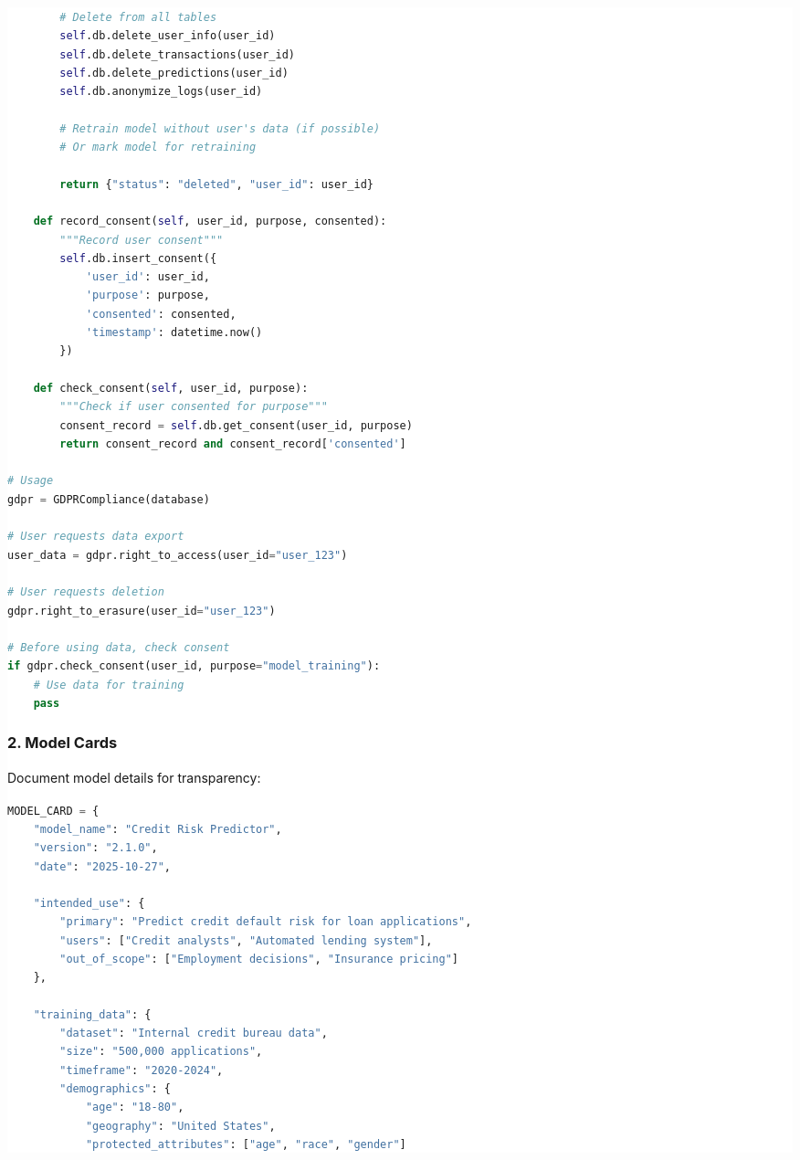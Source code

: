 ```python
        # Delete from all tables
        self.db.delete_user_info(user_id)
        self.db.delete_transactions(user_id)
        self.db.delete_predictions(user_id)
        self.db.anonymize_logs(user_id)

        # Retrain model without user's data (if possible)
        # Or mark model for retraining

        return {"status": "deleted", "user_id": user_id}

    def record_consent(self, user_id, purpose, consented):
        """Record user consent"""
        self.db.insert_consent({
            'user_id': user_id,
            'purpose': purpose,
            'consented': consented,
            'timestamp': datetime.now()
        })

    def check_consent(self, user_id, purpose):
        """Check if user consented for purpose"""
        consent_record = self.db.get_consent(user_id, purpose)
        return consent_record and consent_record['consented']

# Usage
gdpr = GDPRCompliance(database)

# User requests data export
user_data = gdpr.right_to_access(user_id="user_123")

# User requests deletion
gdpr.right_to_erasure(user_id="user_123")

# Before using data, check consent
if gdpr.check_consent(user_id, purpose="model_training"):
    # Use data for training
    pass
```

### 2. Model Cards

Document model details for transparency:

```python
MODEL_CARD = {
    "model_name": "Credit Risk Predictor",
    "version": "2.1.0",
    "date": "2025-10-27",

    "intended_use": {
        "primary": "Predict credit default risk for loan applications",
        "users": ["Credit analysts", "Automated lending system"],
        "out_of_scope": ["Employment decisions", "Insurance pricing"]
    },

    "training_data": {
        "dataset": "Internal credit bureau data",
        "size": "500,000 applications",
        "timeframe": "2020-2024",
        "demographics": {
            "age": "18-80",
            "geography": "United States",
            "protected_attributes": ["age", "race", "gender"]
```